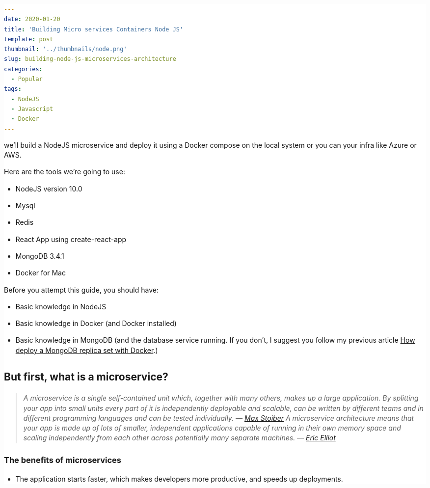 ```yaml
---
date: 2020-01-20
title: 'Building Micro services Containers Node JS'
template: post
thumbnail: '../thumbnails/node.png'
slug: building-node-js-microservices-architecture
categories:
  - Popular
tags:
  - NodeJS
  - Javascript
  - Docker
---
```


we’ll build a NodeJS microservice and deploy it using a Docker compose on the local system or you can your infra like Azure or AWS.

Here are the tools we’re going to use:

* NodeJS version 10.0

* Mysql

* Redis

* React App using create-react-app

* MongoDB 3.4.1

* Docker for Mac

Before you attempt this guide, you should have:

* Basic knowledge in NodeJS

* Basic knowledge in Docker (and Docker installed)

* Basic knowledge in MongoDB (and the database service running. If you don’t, I suggest you follow my previous article [How deploy a MongoDB replica set with Docker](https://medium.com/@cramirez92/how-to-deploy-a-mongodb-replica-set-using-docker-6d0b9ac00e49).)

## But first, what is a microservice?
> *A microservice is a single self-contained unit which, together with many others, makes up a large application. By splitting your app into small units every part of it is independently deployable and scalable, can be written by different teams and in different programming languages and can be tested individually. — [Max Stoiber](http://mxstbr.blog/2017/01/your-first-node-microservice/)*
> *A microservice architecture means that your app is made up of lots of smaller, independent applications capable of running in their own memory space and scaling independently from each other across potentially many separate machines. — [Eric Elliot](https://medium.com/javascript-scene/10-interview-questions-every-javascript-developer-should-know-6fa6bdf5ad95#.gl46xectt)*

### The benefits of microservices

* The application starts faster, which makes developers more productive, and speeds up deployments.
